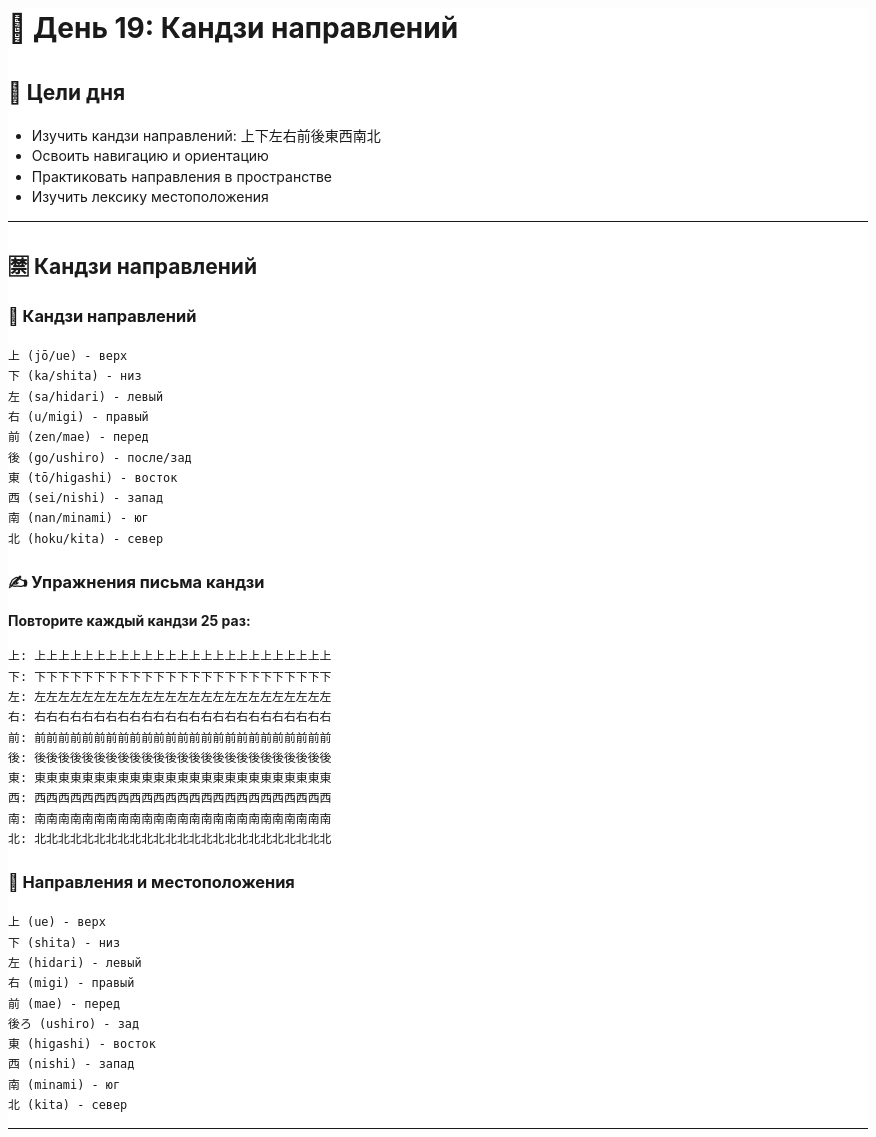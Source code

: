 # 🌅 День 19: Кандзи направлений

## 📅 Цели дня
- Изучить кандзи направлений: 上下左右前後東西南北
- Освоить навигацию и ориентацию
- Практиковать направления в пространстве
- Изучить лексику местоположения

---

## 🈲 Кандзи направлений

### 📝 Кандзи направлений
```
上 (jō/ue) - верх
下 (ka/shita) - низ
左 (sa/hidari) - левый
右 (u/migi) - правый
前 (zen/mae) - перед
後 (go/ushiro) - после/зад
東 (tō/higashi) - восток
西 (sei/nishi) - запад
南 (nan/minami) - юг
北 (hoku/kita) - север
```

### ✍️ Упражнения письма кандзи
**Повторите каждый кандзи 25 раз:**

```
上: 上上上上上上上上上上上上上上上上上上上上上上上上上
下: 下下下下下下下下下下下下下下下下下下下下下下下下下
左: 左左左左左左左左左左左左左左左左左左左左左左左左左
右: 右右右右右右右右右右右右右右右右右右右右右右右右右
前: 前前前前前前前前前前前前前前前前前前前前前前前前前
後: 後後後後後後後後後後後後後後後後後後後後後後後後後
東: 東東東東東東東東東東東東東東東東東東東東東東東東東
西: 西西西西西西西西西西西西西西西西西西西西西西西西西
南: 南南南南南南南南南南南南南南南南南南南南南南南南南
北: 北北北北北北北北北北北北北北北北北北北北北北北北北
```

### 🧭 Направления и местоположения
```
上 (ue) - верх
下 (shita) - низ
左 (hidari) - левый
右 (migi) - правый
前 (mae) - перед
後ろ (ushiro) - зад
東 (higashi) - восток
西 (nishi) - запад
南 (minami) - юг
北 (kita) - север
```

---